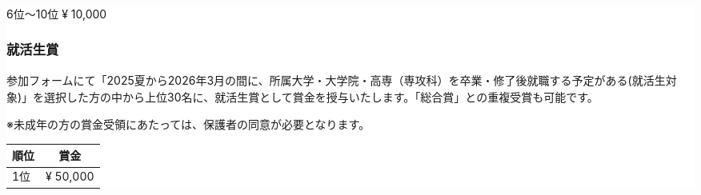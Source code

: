 <td>
6位〜10位
</td>

<td>
¥ 10,000
</td>

</tr>

</tbody>

</table>

</div>

</div>

### **就活生賞**

<p>
参加フォームにて「2025夏から2026年3月の間に、所属大学・大学院・高専（専攻科）を卒業・修了後就職する予定がある(就活生対象)」を選択した方の中から上位30名に、就活生賞として賞金を授与いたします。「総合賞」との重複受賞も可能です。

※未成年の方の賞金受領にあたっては、保護者の同意が必要となります。
</p>

<div>

<div>

<table>

<thead>

<tr>

<th>
順位
</th>

<th>
賞金
</th>

</tr>

</thead>

<tbody>

<tr>

<td>
1位
</td>

<td>
¥ 50,000
</td>
